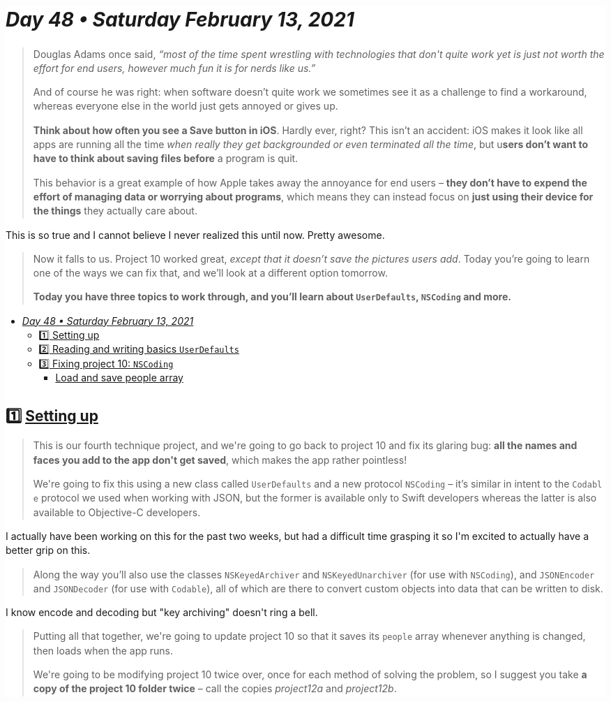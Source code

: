 # *Day 48 • Saturday February 13, 2021*

>Douglas Adams once said, _“most of the time spent wrestling with technologies that don't quite work yet is just not worth the effort for end users, however much fun it is for nerds like us.”_ 
>
>And of course he was right: when software doesn’t quite work we sometimes see it as a challenge to find a workaround, whereas everyone else in the world just gets annoyed or gives up.
>
>**Think about how often you see a Save button in iOS**. Hardly ever, right? This isn’t an accident: iOS makes it look like all apps are running all the time _when really they get backgrounded or even terminated all the time_, but u**sers don’t want to have to think about saving files before** a program is quit.
>
>This behavior is a great example of how Apple takes away the annoyance for end users – **they don’t have to expend the effort of managing data or worrying about programs**, which means they can instead focus on **just using their device for the things** they actually care about.

This is so true and I cannot believe I never realized this until now. Pretty awesome.

>Now it falls to us. Project 10 worked great, _except that it doesn’t save the pictures users add_. Today you’re going to learn one of the ways we can fix that, and we’ll look at a different option tomorrow.
>
>**Today you have three topics to work through, and you’ll learn about `UserDefaults`, `NSCoding` and more.**

- [*Day 48 • Saturday February 13, 2021*](#day-48--saturday-february-13-2021)
  - [:one:  Setting up](#one--setting-up)
  - [:two:  Reading and writing basics `UserDefaults`](#two--reading-and-writing-basics-userdefaults)
  - [:three:  Fixing project 10: `NSCoding`](#three--fixing-project-10-nscoding)
    - [Load and save people array](#load-and-save-people-array)

## :one:  [Setting up](https://www.hackingwithswift.com/read/12/1/setting-up) 

>This is our fourth technique project, and we're going to go back to project 10 and fix its glaring bug: **all the names and faces you add to the app don't get saved**, which makes the app rather pointless!
>
>We're going to fix this using a new class called `UserDefaults` and a new protocol `NSCoding` – it’s similar in intent to the `Codable` protocol we used when working with JSON, but the former is available only to Swift developers whereas the latter is also available to Objective-C developers.

I actually have been working on this for the past two weeks, but had a difficult time grasping it so I'm excited to actually have a better grip on this.

>Along the way you’ll also use the classes `NSKeyedArchiver` and `NSKeyedUnarchiver` (for use with `NSCoding`), and `JSONEncoder` and `JSONDecoder` (for use with `Codable`), all of which are there to convert custom objects into data that can be written to disk.

I know encode and decoding but "key archiving" doesn't ring a bell.

>Putting all that together, we're going to update project 10 so that it saves its `people` array whenever anything is changed, then loads when the app runs.
>
>We're going to be modifying project 10 twice over, once for each method of solving the problem, so I suggest you take **a copy of the project 10 folder twice** – call the copies _project12a_ and _project12b_.
